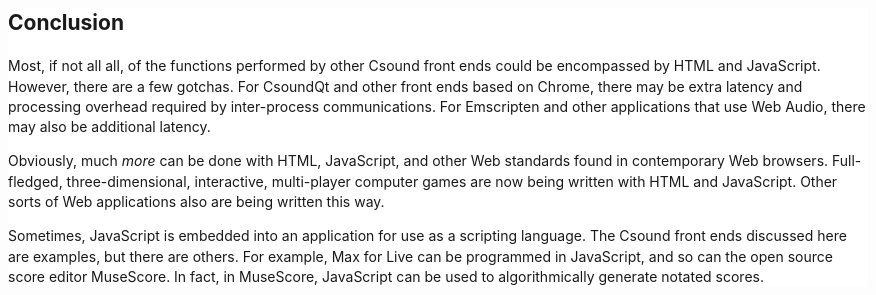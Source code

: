 ## Conclusion

Most, if not all all, of the functions performed by other Csound front
ends could be encompassed by HTML and JavaScript. However, there are a
few gotchas. For CsoundQt and other front ends based on Chrome, there
may be extra latency and processing overhead required by inter-process
communications. For Emscripten and other applications that use Web
Audio, there may also be additional latency.

Obviously, much _more_ can be done with HTML, JavaScript, and other Web
standards found in contemporary Web browsers. Full-fledged,
three-dimensional, interactive, multi-player computer games are now
being written with HTML and JavaScript. Other sorts of Web applications
also are being written this way.

Sometimes, JavaScript is embedded into an application for use as a
scripting language. The Csound front ends discussed here are examples,
but there are others. For example, Max for Live can be programmed in
JavaScript, and so can the open source score editor MuseScore. In fact,
in MuseScore, JavaScript can be used to algorithmically generate notated
scores.
